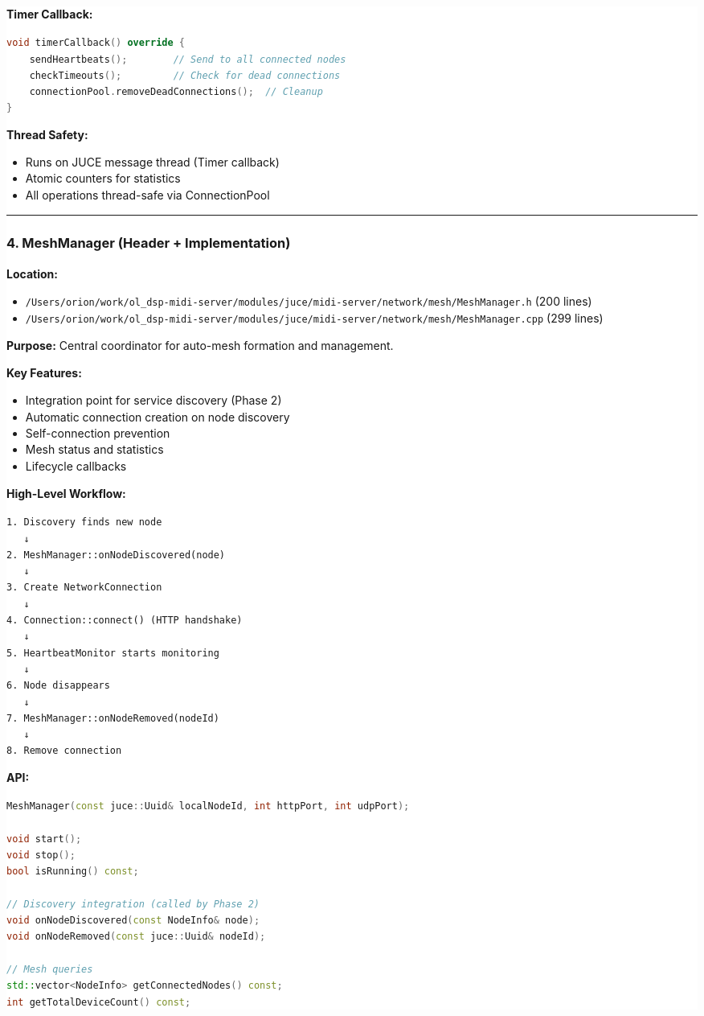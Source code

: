 **Timer Callback:**
```cpp
void timerCallback() override {
    sendHeartbeats();        // Send to all connected nodes
    checkTimeouts();         // Check for dead connections
    connectionPool.removeDeadConnections();  // Cleanup
}
```

**Thread Safety:**
- Runs on JUCE message thread (Timer callback)
- Atomic counters for statistics
- All operations thread-safe via ConnectionPool

---

### 4. MeshManager (Header + Implementation)

**Location:**
- `/Users/orion/work/ol_dsp-midi-server/modules/juce/midi-server/network/mesh/MeshManager.h` (200 lines)
- `/Users/orion/work/ol_dsp-midi-server/modules/juce/midi-server/network/mesh/MeshManager.cpp` (299 lines)

**Purpose:** Central coordinator for auto-mesh formation and management.

**Key Features:**
- Integration point for service discovery (Phase 2)
- Automatic connection creation on node discovery
- Self-connection prevention
- Mesh status and statistics
- Lifecycle callbacks

**High-Level Workflow:**
```
1. Discovery finds new node
   ↓
2. MeshManager::onNodeDiscovered(node)
   ↓
3. Create NetworkConnection
   ↓
4. Connection::connect() (HTTP handshake)
   ↓
5. HeartbeatMonitor starts monitoring
   ↓
6. Node disappears
   ↓
7. MeshManager::onNodeRemoved(nodeId)
   ↓
8. Remove connection
```

**API:**
```cpp
MeshManager(const juce::Uuid& localNodeId, int httpPort, int udpPort);

void start();
void stop();
bool isRunning() const;

// Discovery integration (called by Phase 2)
void onNodeDiscovered(const NodeInfo& node);
void onNodeRemoved(const juce::Uuid& nodeId);

// Mesh queries
std::vector<NodeInfo> getConnectedNodes() const;
int getTotalDeviceCount() const;
```